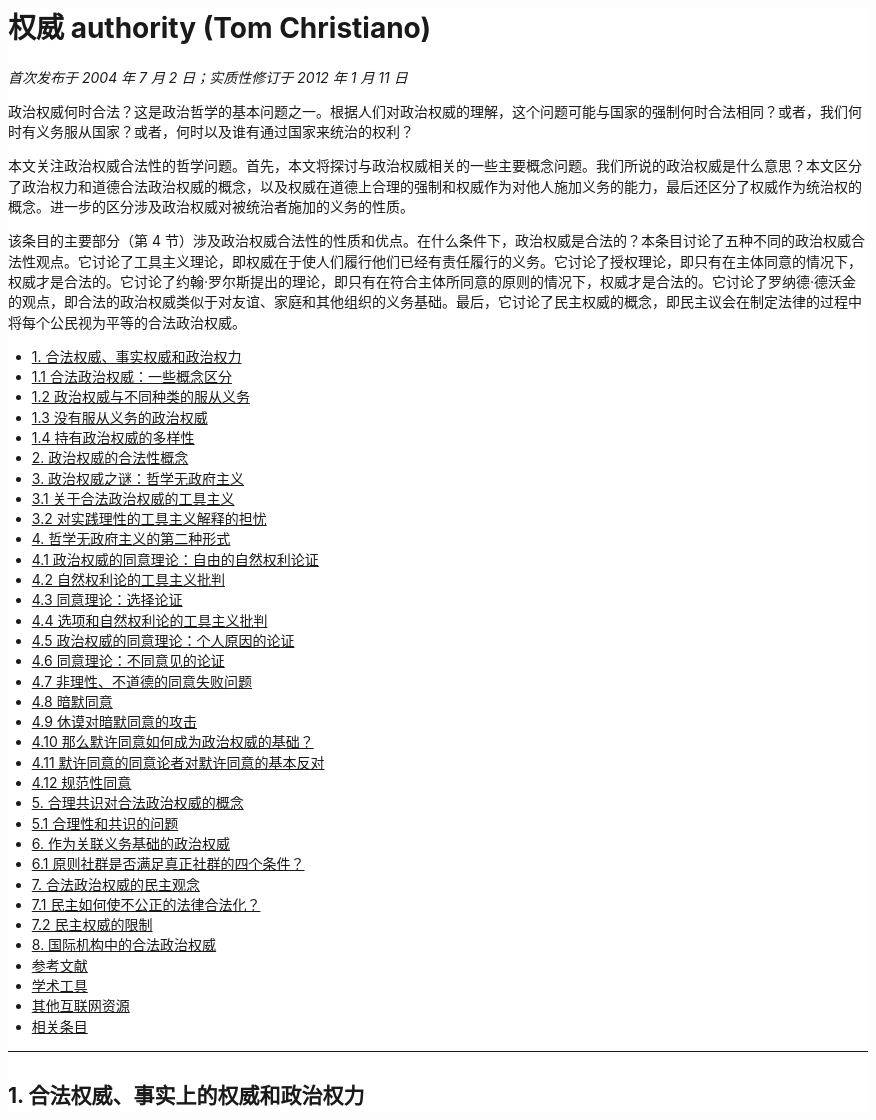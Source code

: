 # 权威 authority (Tom Christiano)

*首次发布于 2004 年 7 月 2 日；实质性修订于 2012 年 1 月 11 日*

政治权威何时合法？这是政治哲学的基本问题之一。根据人们对政治权威的理解，这个问题可能与国家的强制何时合法相同？或者，我们何时有义务服从国家？或者，何时以及谁有通过国家来统治的权利？

本文关注政治权威合法性的哲学问题。首先，本文将探讨与政治权威相关的一些主要概念问题。我们所说的政治权威是什么意思？本文区分了政治权力和道德合法政治权威的概念，以及权威在道德上合理的强制和权威作为对他人施加义务的能力，最后还区分了权威作为统治权的概念。进一步的区分涉及政治权威对被统治者施加的义务的性质。

该条目的主要部分（第 4 节）涉及政治权威合法性的性质和优点。在什么条件下，政治权威是合法的？本条目讨论了五种不同的政治权威合法性观点。它讨论了工具主义理论，即权威在于使人们履行他们已经有责任履行的义务。它讨论了授权理论，即只有在主体同意的情况下，权威才是合法的。它讨论了约翰·罗尔斯提出的理论，即只有在符合主体所同意的原则的情况下，权威才是合法的。它讨论了罗纳德·德沃金的观点，即合法的政治权威类似于对友谊、家庭和其他组织的义务基础。最后，它讨论了民主权威的概念，即民主议会在制定法律的过程中将每个公民视为平等的合法政治权威。

* [1. 合法权威、事实权威和政治权力](https://plato.stanford.edu/entries/authority/#LegAutDeFacAutPolPow)
* [1.1 合法政治权威：一些概念区分](https://plato.stanford.edu/entries/authority/#LegPolAutSomConDis)
* [1.2 政治权威与不同种类的服从义务](https://plato.stanford.edu/entries/authority/#PolAutDifKinDutObe)
* [1.3 没有服从义务的政治权威](https://plato.stanford.edu/entries/authority/#PolAutWitDutObe)
* [1.4 持有政治权威的多样性](https://plato.stanford.edu/entries/authority/#DivHolPolAut)
* [2. 政治权威的合法性概念](https://plato.stanford.edu/entries/authority/#ConLegPolAut)
* [3. 政治权威之谜：哲学无政府主义](https://plato.stanford.edu/entries/authority/#PuzPolAutPhiAna)
* [3.1 关于合法政治权威的工具主义](https://plato.stanford.edu/entries/authority/#InsAboLegPolAut)
* [3.2 对实践理性的工具主义解释的担忧](https://plato.stanford.edu/entries/authority/#WorAboInsAccPraRea)
* [4. 哲学无政府主义的第二种形式](https://plato.stanford.edu/entries/authority/#SecForPhiAna)
* [4.1 政治权威的同意理论：自由的自然权利论证](https://plato.stanford.edu/entries/authority/#ConThePolAutNatRigFreArg)
* [4.2 自然权利论的工具主义批判](https://plato.stanford.edu/entries/authority/#InsCriNatRigArg)
* [4.3 同意理论：选择论证](https://plato.stanford.edu/entries/authority/#ConTheOptArg)
* [4.4 选项和自然权利论的工具主义批判](https://plato.stanford.edu/entries/authority/#InsCriOptNatRigArg)
* [4.5 政治权威的同意理论：个人原因的论证](https://plato.stanford.edu/entries/authority/#ConThePolAutArgPerRea)
* [4.6 同意理论：不同意见的论证](https://plato.stanford.edu/entries/authority/#ConTheArgDis)
* [4.7 非理性、不道德的同意失败问题](https://plato.stanford.edu/entries/authority/#ProIrrImmFaiCon)
* [4.8 暗默同意](https://plato.stanford.edu/entries/authority/#TacCon)
* [4.9 休谟对暗默同意的攻击](https://plato.stanford.edu/entries/authority/#HumAttTacCon)
* [4.10 那么默许同意如何成为政治权威的基础？](https://plato.stanford.edu/entries/authority/#HowTacConBasPolAut)
* [4.11 默许同意的同意论者对默许同意的基本反对](https://plato.stanford.edu/entries/authority/#BasObjConTheTacCon)
* [4.12 规范性同意](https://plato.stanford.edu/entries/authority/#NorCon)
* [5. 合理共识对合法政治权威的概念](https://plato.stanford.edu/entries/authority/#ReaConConLegPolAut)
* [5.1 合理性和共识的问题](https://plato.stanford.edu/entries/authority/#ProReaCon)
* [6. 作为关联义务基础的政治权威](https://plato.stanford.edu/entries/authority/#PolAutGroAssObl)
* [6.1 原则社群是否满足真正社群的四个条件？](https://plato.stanford.edu/entries/authority/#DoComPriSatFouConGenAss)
* [7. 合法政治权威的民主观念](https://plato.stanford.edu/entries/authority/#DemConLegPolAut)
* [7.1 民主如何使不公正的法律合法化？](https://plato.stanford.edu/entries/authority/#HowDemMakUnjLawLeg)
* [7.2 民主权威的限制](https://plato.stanford.edu/entries/authority/#LimDemAut)
* [8. 国际机构中的合法政治权威](https://plato.stanford.edu/entries/authority/#LegPolAutIntIns)
* [参考文献](https://plato.stanford.edu/entries/authority/#Bib)
* [学术工具](https://plato.stanford.edu/entries/authority/#Aca)
* [其他互联网资源](https://plato.stanford.edu/entries/authority/#Oth)
* [相关条目](https://plato.stanford.edu/entries/authority/#Rel)

***

## 1. 合法权威、事实上的权威和政治权力
